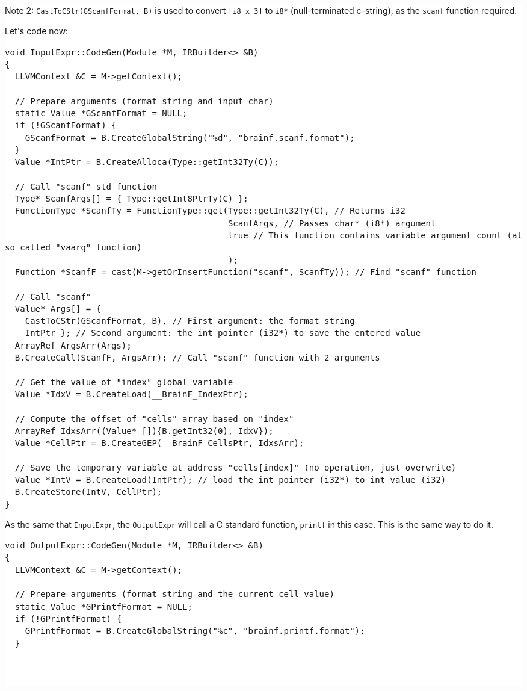 Note 2: `CastToCStr(GScanfFormat, B)` is used to convert `[i8 x 3]` to `i8*` (null-terminated c-string), as the `scanf` function required.

Let's code now:
<pre>
void InputExpr::CodeGen(Module *M, IRBuilder<> &B)
{
  LLVMContext &C = M->getContext();

  // Prepare arguments (format string and input char)
  static Value *GScanfFormat = NULL;
  if (!GScanfFormat) {
    GScanfFormat = B.CreateGlobalString("%d", "brainf.scanf.format");
  }
  Value *IntPtr = B.CreateAlloca(Type::getInt32Ty(C));

  // Call "scanf" std function
  Type* ScanfArgs[] = { Type::getInt8PtrTy(C) };
  FunctionType *ScanfTy = FunctionType::get(Type::getInt32Ty(C), // Returns i32
                                            ScanfArgs, // Passes char* (i8*) argument
                                            true // This function contains variable argument count (also called "vaarg" function)
                                            );
  Function *ScanfF = cast<Function>(M->getOrInsertFunction("scanf", ScanfTy)); // Find "scanf" function
  
  // Call "scanf"
  Value* Args[] = {
    CastToCStr(GScanfFormat, B), // First argument: the format string
    IntPtr }; // Second argument: the int pointer (i32*) to save the entered value
  ArrayRef<Value *> ArgsArr(Args);  
  B.CreateCall(ScanfF, ArgsArr); // Call "scanf" function with 2 arguments
  
  // Get the value of "index" global variable
  Value *IdxV = B.CreateLoad(__BrainF_IndexPtr);

  // Compute the offset of "cells" array based on "index"
  ArrayRef<Value *> IdxsArr((Value* []){B.getInt32(0), IdxV});
  Value *CellPtr = B.CreateGEP(__BrainF_CellsPtr, IdxsArr);

  // Save the temporary variable at address "cells[index]" (no operation, just overwrite)
  Value *IntV = B.CreateLoad(IntPtr); // load the int pointer (i32*) to int value (i32)
  B.CreateStore(IntV, CellPtr);
}
</pre>

As the same that `InputExpr`, the `OutputExpr` will call a C standard function, `printf` in this case. This is the same way to do it.

<pre>
void OutputExpr::CodeGen(Module *M, IRBuilder<> &B)
{
  LLVMContext &C = M->getContext();

  // Prepare arguments (format string and the current cell value)
  static Value *GPrintfFormat = NULL;
  if (!GPrintfFormat) {
    GPrintfFormat = B.CreateGlobalString("%c", "brainf.printf.format");
  }
